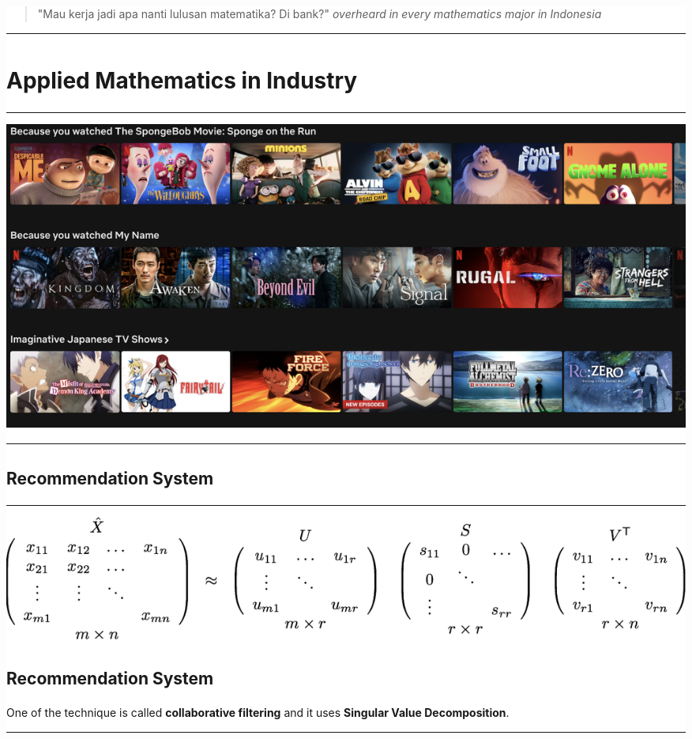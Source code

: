 


> "Mau kerja jadi apa nanti lulusan matematika? Di bank?"
> <span style="font-size: 14px"><em>overheard in every mathematics major in Indonesia</em></span>

---

# Applied Mathematics in Industry

---
![w:1080px](assets/img/netflix.png)

---

## Recommendation System

---

![bg left contain](assets/img/svd.png)

## Recommendation System

One of the technique is called **collaborative filtering** and it uses **Singular Value Decomposition**.

---